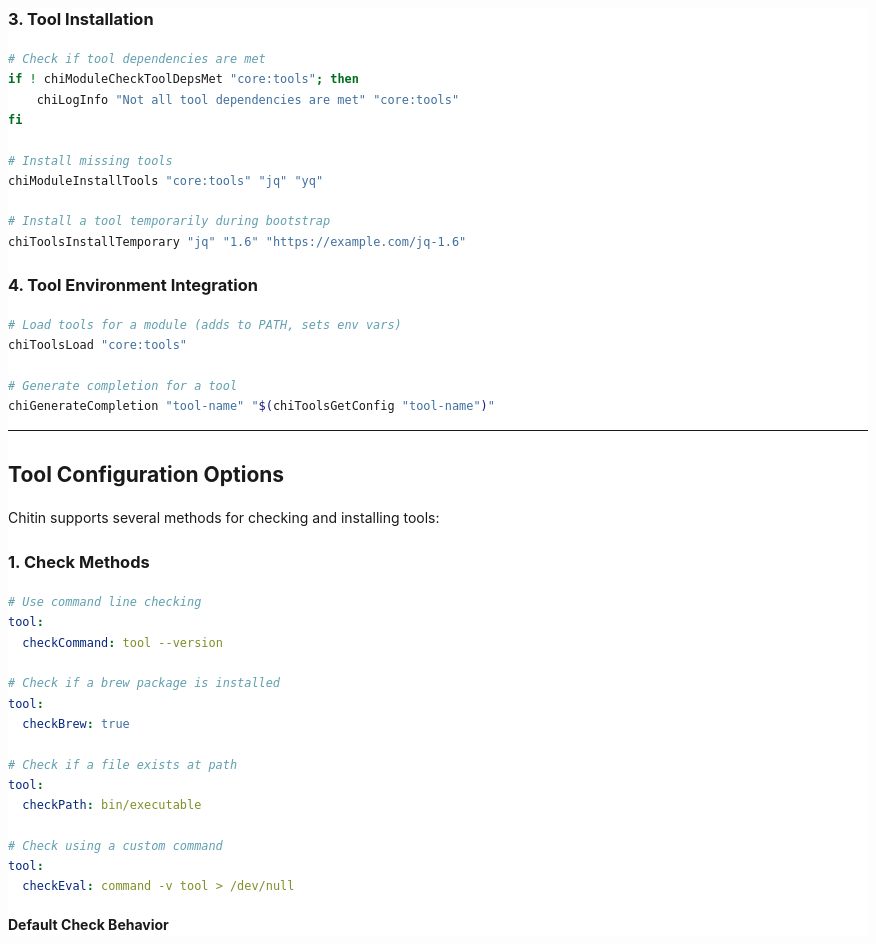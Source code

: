 ### 3. Tool Installation

```bash
# Check if tool dependencies are met
if ! chiModuleCheckToolDepsMet "core:tools"; then
    chiLogInfo "Not all tool dependencies are met" "core:tools"
fi

# Install missing tools
chiModuleInstallTools "core:tools" "jq" "yq"

# Install a tool temporarily during bootstrap
chiToolsInstallTemporary "jq" "1.6" "https://example.com/jq-1.6"
```

### 4. Tool Environment Integration

```bash
# Load tools for a module (adds to PATH, sets env vars)
chiToolsLoad "core:tools"

# Generate completion for a tool
chiGenerateCompletion "tool-name" "$(chiToolsGetConfig "tool-name")"
```

---

## Tool Configuration Options

Chitin supports several methods for checking and installing tools:

### 1. Check Methods

```yaml
# Use command line checking
tool:
  checkCommand: tool --version

# Check if a brew package is installed
tool:
  checkBrew: true

# Check if a file exists at path
tool:
  checkPath: bin/executable

# Check using a custom command
tool:
  checkEval: command -v tool > /dev/null
```

#### Default Check Behavior
